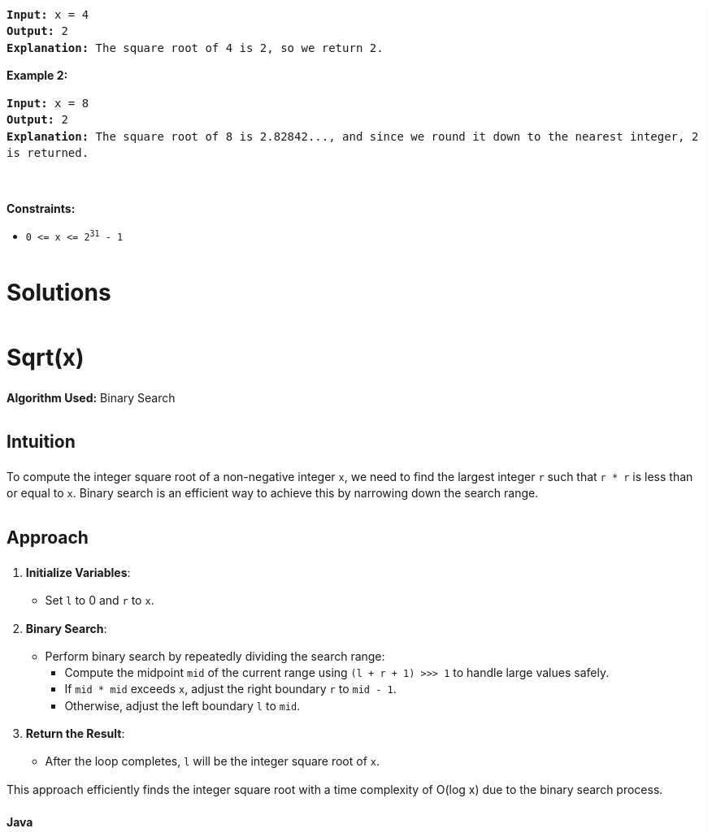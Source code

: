 <pre>
<strong>Input:</strong> x = 4
<strong>Output:</strong> 2
<strong>Explanation:</strong> The square root of 4 is 2, so we return 2.
</pre>

<p><strong class="example">Example 2:</strong></p>

<pre>
<strong>Input:</strong> x = 8
<strong>Output:</strong> 2
<strong>Explanation:</strong> The square root of 8 is 2.82842..., and since we round it down to the nearest integer, 2 is returned.
</pre>

<p>&nbsp;</p>
<p><strong>Constraints:</strong></p>

<ul>
	<li><code>0 &lt;= x &lt;= 2<sup>31</sup> - 1</code></li>
</ul>

# Solutions

# Sqrt(x)

**Algorithm Used:** Binary Search

## Intuition
To compute the integer square root of a non-negative integer `x`, we need to find the largest integer `r` such that `r * r` is less than or equal to `x`. Binary search is an efficient way to achieve this by narrowing down the search range.

## Approach
1. **Initialize Variables**:
   - Set `l` to 0 and `r` to `x`.

2. **Binary Search**:
   - Perform binary search by repeatedly dividing the search range:
     - Compute the midpoint `mid` of the current range using `(l + r + 1) >>> 1` to handle large values safely.
     - If `mid * mid` exceeds `x`, adjust the right boundary `r` to `mid - 1`.
     - Otherwise, adjust the left boundary `l` to `mid`.

3. **Return the Result**:
   - After the loop completes, `l` will be the integer square root of `x`.

This approach efficiently finds the integer square root with a time complexity of O(log x) due to the binary search process.


#### Java
